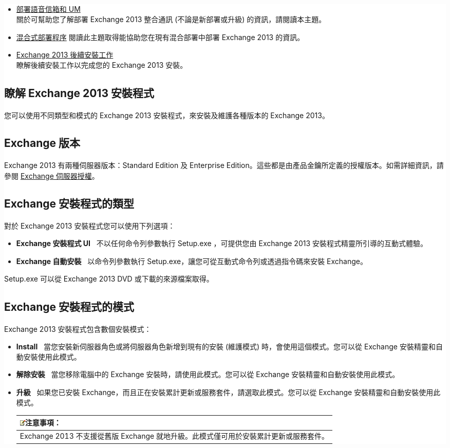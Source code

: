 

  - [部署語音信箱和 UM](deploying-voice-mail-and-um-exchange-2013-help.md)  
    關於可幫助您了解部署 Exchange 2013 整合通訊 (不論是新部署或升級) 的資訊，請閱讀本主題。



  - [混合式部署程序](https://technet.microsoft.com/zh-tw/library/jj200788\(v=exchg.150\))  
    閱讀此主題取得能協助您在現有混合部署中部署 Exchange 2013 的資訊。



  - [Exchange 2013 後續安裝工作](exchange-2013-post-installation-tasks-exchange-2013-help.md)  
    瞭解後續安裝工作以完成您的 Exchange 2013 安裝。

## 瞭解 Exchange 2013 安裝程式

您可以使用不同類型和模式的 Exchange 2013 安裝程式，來安裝及維護各種版本的 Exchange 2013。

## Exchange 版本

Exchange 2013 有兩種伺服器版本：Standard Edition 及 Enterprise Edition。這些都是由產品金鑰所定義的授權版本。如需詳細資訊，請參閱 [Exchange 伺服器授權](https://go.microsoft.com/fwlink/p/?linkid=237292)。

## Exchange 安裝程式的類型

對於 Exchange 2013 安裝程式您可以使用下列選項：

  - **Exchange 安裝程式 UI**   不以任何命令列參數執行 Setup.exe ，可提供您由 Exchange 2013 安裝程式精靈所引導的互動式體驗。

  - **Exchange 自動安裝**   以命令列參數執行 Setup.exe，讓您可從互動式命令列或透過指令碼來安裝 Exchange。

Setup.exe 可以從 Exchange 2013 DVD 或下載的來源檔案取得。

## Exchange 安裝程式的模式

Exchange 2013 安裝程式包含數個安裝模式：

  - **Install**   當您安裝新伺服器角色或將伺服器角色新增到現有的安裝 (維護模式) 時，會使用這個模式。您可以從 Exchange 安裝精靈和自動安裝使用此模式。

  - **解除安裝**   當您移除電腦中的 Exchange 安裝時，請使用此模式。您可以從 Exchange 安裝精靈和自動安裝使用此模式。

  - **升級**   如果您已安裝 Exchange，而且正在安裝累計更新或服務套件，請選取此模式。您可以從 Exchange 安裝精靈和自動安裝使用此模式。
    
    <table>
    <thead>
    <tr class="header">
    <th><img src="images/Bb124558.note(EXCHG.150).gif" title="注意事項" alt="注意事項" />注意事項：</th>
    </tr>
    </thead>
    <tbody>
    <tr class="odd">
    <td>Exchange 2013 不支援從舊版 Exchange 就地升級。此模式僅可用於安裝累計更新或服務套件。</td>
    </tr>
    </tbody>
    </table>
